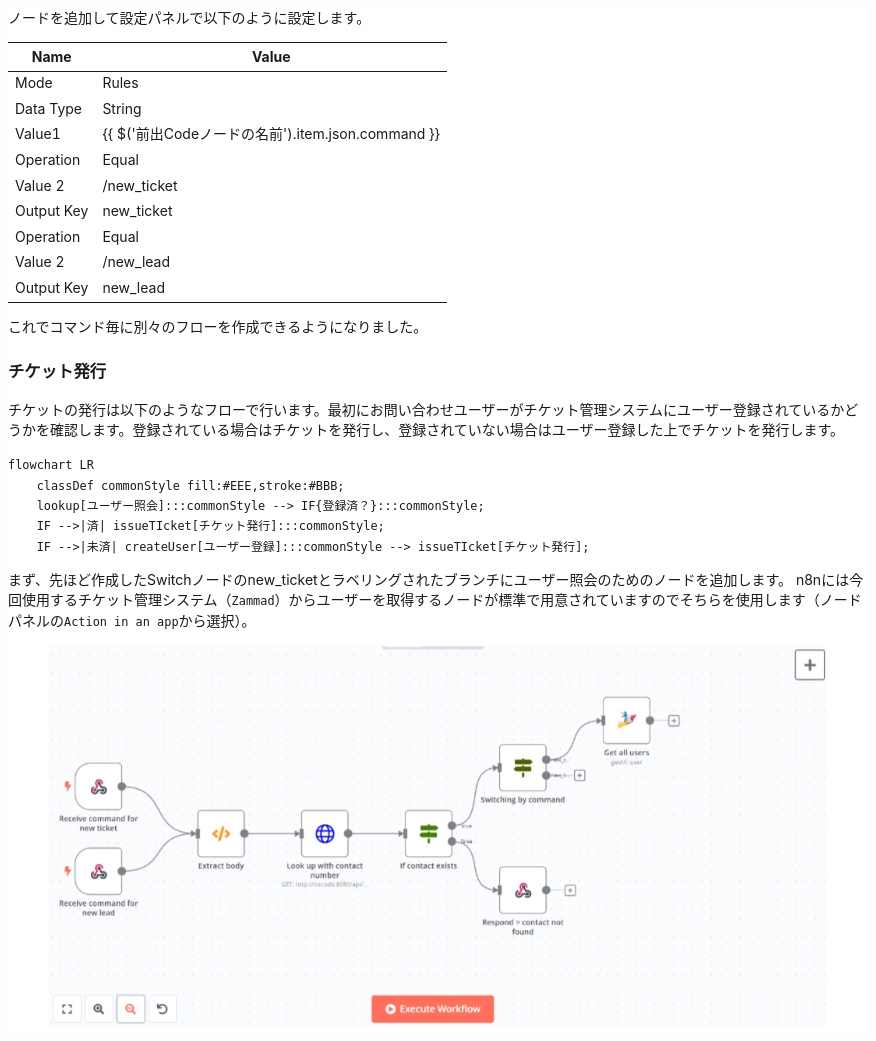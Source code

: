 ノードを追加して設定パネルで以下のように設定します。

| Name | Value |
| - | - |
| Mode | Rules |
| Data Type  | String |
| Value1  | &#123;&#123; $('前出Codeノードの名前').item.json.command &#125;&#125; |
| Operation  | Equal |
| Value 2  | /new_ticket |
| Output Key  | new_ticket |
| Operation  | Equal |
| Value 2  | /new_lead |
| Output Key  | new_lead |

これでコマンド毎に別々のフローを作成できるようになりました。

### チケット発行

チケットの発行は以下のようなフローで行います。最初にお問い合わせユーザーがチケット管理システムにユーザー登録されているかどうかを確認します。登録されている場合はチケットを発行し、登録されていない場合はユーザー登録した上でチケットを発行します。

```mermaid
flowchart LR
    classDef commonStyle fill:#EEE,stroke:#BBB;
    lookup[ユーザー照会]:::commonStyle --> IF{登録済？}:::commonStyle;
    IF -->|済| issueTIcket[チケット発行]:::commonStyle;
    IF -->|未済| createUser[ユーザー登録]:::commonStyle --> issueTIcket[チケット発行];
```

まず、先ほど作成したSwitchノードのnew_ticketとラベリングされたブランチにユーザー照会のためのノードを追加します。
n8nには今回使用するチケット管理システム（`Zammad`）からユーザーを取得するノードが標準で用意されていますのでそちらを使用します（ノードパネルの`Action in an app`から選択）。

<figure><img src="./images/contact-form-followup-workflow-with-n8n/workflow-create_zammad_node-get_all.png" /></figure>
